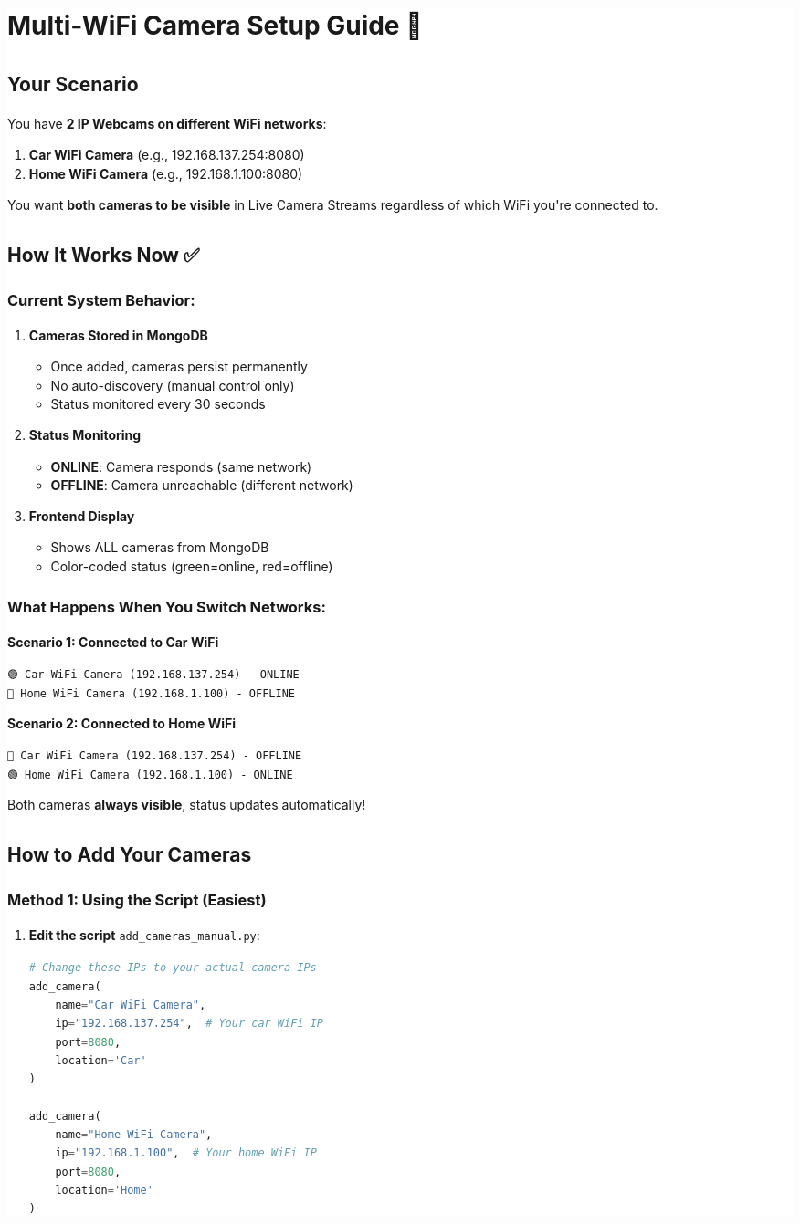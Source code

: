 # Multi-WiFi Camera Setup Guide 🎥

## Your Scenario

You have **2 IP Webcams on different WiFi networks**:
1. **Car WiFi Camera** (e.g., 192.168.137.254:8080)
2. **Home WiFi Camera** (e.g., 192.168.1.100:8080)

You want **both cameras to be visible** in Live Camera Streams regardless of which WiFi you're connected to.

## How It Works Now ✅

### Current System Behavior:

1. **Cameras Stored in MongoDB**
   - Once added, cameras persist permanently
   - No auto-discovery (manual control only)
   - Status monitored every 30 seconds

2. **Status Monitoring**
   - **ONLINE**: Camera responds (same network)
   - **OFFLINE**: Camera unreachable (different network)

3. **Frontend Display**
   - Shows ALL cameras from MongoDB
   - Color-coded status (green=online, red=offline)

### What Happens When You Switch Networks:

**Scenario 1: Connected to Car WiFi**
```
🟢 Car WiFi Camera (192.168.137.254) - ONLINE
🔴 Home WiFi Camera (192.168.1.100) - OFFLINE
```

**Scenario 2: Connected to Home WiFi**
```
🔴 Car WiFi Camera (192.168.137.254) - OFFLINE
🟢 Home WiFi Camera (192.168.1.100) - ONLINE
```

Both cameras **always visible**, status updates automatically!

## How to Add Your Cameras

### Method 1: Using the Script (Easiest)

1. **Edit the script** `add_cameras_manual.py`:
   ```python
   # Change these IPs to your actual camera IPs
   add_camera(
       name="Car WiFi Camera",
       ip="192.168.137.254",  # Your car WiFi IP
       port=8080,
       location='Car'
   )
   
   add_camera(
       name="Home WiFi Camera",
       ip="192.168.1.100",  # Your home WiFi IP
       port=8080,
       location='Home'
   )
   ```